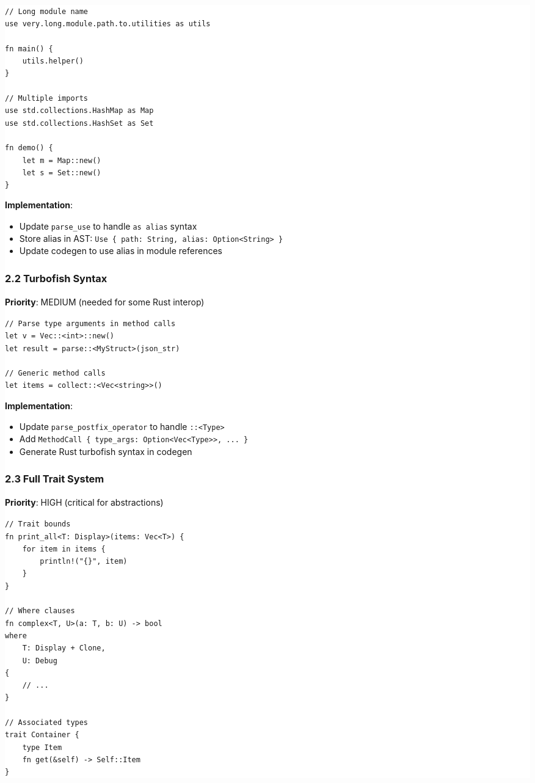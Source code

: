 ```windjammer
// Long module name
use very.long.module.path.to.utilities as utils

fn main() {
    utils.helper()
}

// Multiple imports
use std.collections.HashMap as Map
use std.collections.HashSet as Set

fn demo() {
    let m = Map::new()
    let s = Set::new()
}
```

**Implementation**:
- Update `parse_use` to handle `as alias` syntax
- Store alias in AST: `Use { path: String, alias: Option<String> }`
- Update codegen to use alias in module references

### 2.2 Turbofish Syntax
**Priority**: MEDIUM (needed for some Rust interop)

```windjammer
// Parse type arguments in method calls
let v = Vec::<int>::new()
let result = parse::<MyStruct>(json_str)

// Generic method calls
let items = collect::<Vec<string>>()
```

**Implementation**:
- Update `parse_postfix_operator` to handle `::<Type>`
- Add `MethodCall { type_args: Option<Vec<Type>>, ... }`
- Generate Rust turbofish syntax in codegen

### 2.3 Full Trait System
**Priority**: HIGH (critical for abstractions)

```windjammer
// Trait bounds
fn print_all<T: Display>(items: Vec<T>) {
    for item in items {
        println!("{}", item)
    }
}

// Where clauses
fn complex<T, U>(a: T, b: U) -> bool
where
    T: Display + Clone,
    U: Debug
{
    // ...
}

// Associated types
trait Container {
    type Item
    fn get(&self) -> Self::Item
}

```